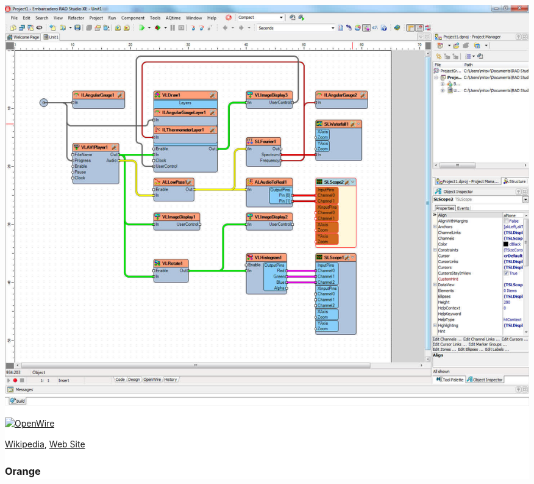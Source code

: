 ![OpenWire](images/openwire.jpg)

[![OpenWire](https://img.youtube.com/vi/MAuqNjoYuhg/0.jpg)](https://www.youtube.com/watch?v=MAuqNjoYuhg)

[Wikipedia](http://en.wikipedia.org/wiki/OpenWire_%28library%29), [Web Site](http://www.mitov.com/products/openwire#overview)

### Orange
